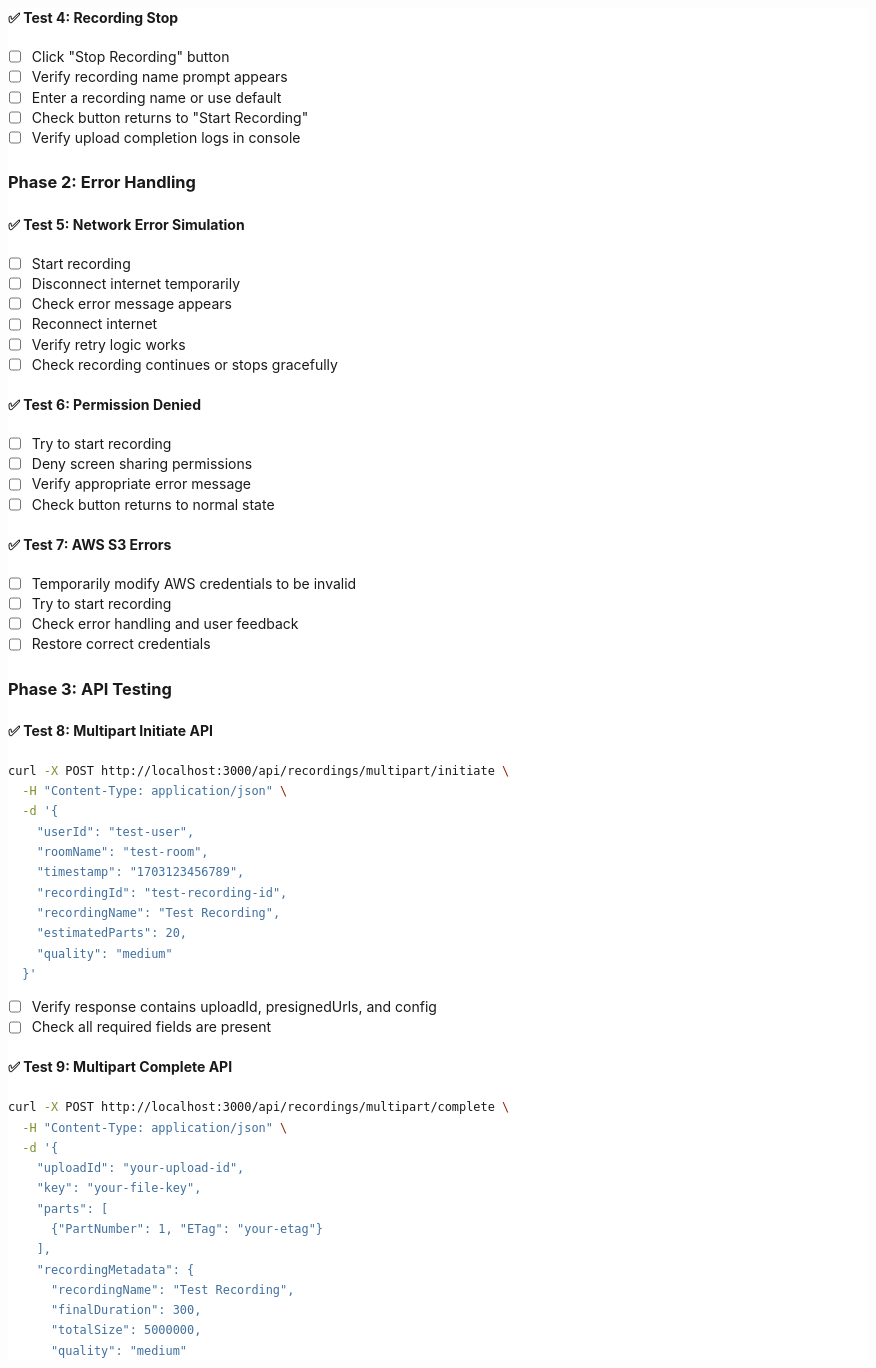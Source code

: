 #### **✅ Test 4: Recording Stop**
- [ ] Click "Stop Recording" button
- [ ] Verify recording name prompt appears
- [ ] Enter a recording name or use default
- [ ] Check button returns to "Start Recording"
- [ ] Verify upload completion logs in console

### **Phase 2: Error Handling**

#### **✅ Test 5: Network Error Simulation**
- [ ] Start recording
- [ ] Disconnect internet temporarily
- [ ] Check error message appears
- [ ] Reconnect internet
- [ ] Verify retry logic works
- [ ] Check recording continues or stops gracefully

#### **✅ Test 6: Permission Denied**
- [ ] Try to start recording
- [ ] Deny screen sharing permissions
- [ ] Verify appropriate error message
- [ ] Check button returns to normal state

#### **✅ Test 7: AWS S3 Errors**
- [ ] Temporarily modify AWS credentials to be invalid
- [ ] Try to start recording
- [ ] Check error handling and user feedback
- [ ] Restore correct credentials

### **Phase 3: API Testing**

#### **✅ Test 8: Multipart Initiate API**
```bash
curl -X POST http://localhost:3000/api/recordings/multipart/initiate \
  -H "Content-Type: application/json" \
  -d '{
    "userId": "test-user",
    "roomName": "test-room",
    "timestamp": "1703123456789",
    "recordingId": "test-recording-id",
    "recordingName": "Test Recording",
    "estimatedParts": 20,
    "quality": "medium"
  }'
```
- [ ] Verify response contains uploadId, presignedUrls, and config
- [ ] Check all required fields are present

#### **✅ Test 9: Multipart Complete API**
```bash
curl -X POST http://localhost:3000/api/recordings/multipart/complete \
  -H "Content-Type: application/json" \
  -d '{
    "uploadId": "your-upload-id",
    "key": "your-file-key",
    "parts": [
      {"PartNumber": 1, "ETag": "your-etag"}
    ],
    "recordingMetadata": {
      "recordingName": "Test Recording",
      "finalDuration": 300,
      "totalSize": 5000000,
      "quality": "medium"
```